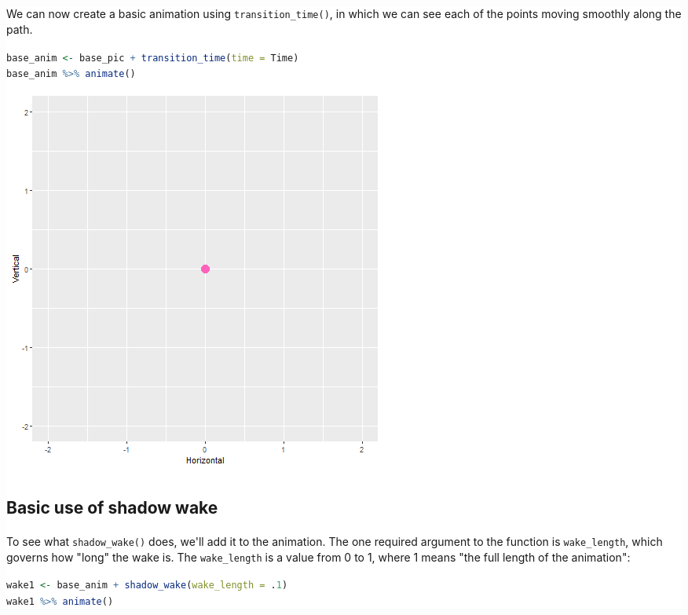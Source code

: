 We can now create a basic animation using `transition_time()`, in which we can see each of the points moving smoothly along the path.

``` r
base_anim <- base_pic + transition_time(time = Time) 
base_anim %>% animate()
```

![](shadow_wake_files/figure-markdown_github/baseanim-1.gif)

Basic use of shadow wake
------------------------

To see what `shadow_wake()` does, we'll add it to the animation. The one required argument to the function is `wake_length`, which governs how "long" the wake is. The `wake_length` is a value from 0 to 1, where 1 means "the full length of the animation":

``` r
wake1 <- base_anim + shadow_wake(wake_length = .1)
wake1 %>% animate()
```
